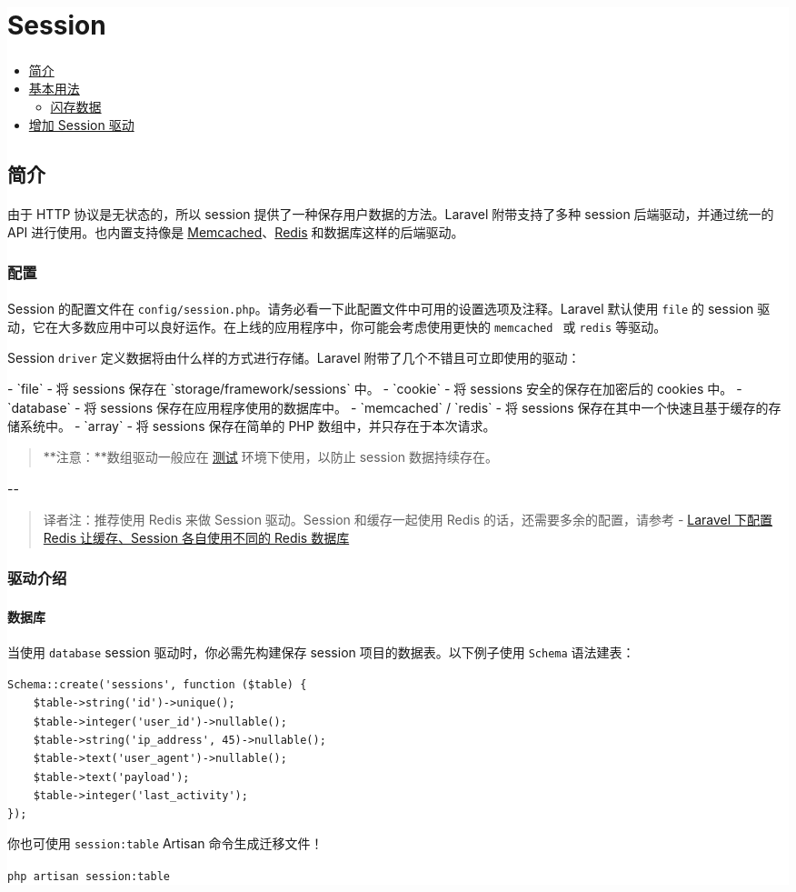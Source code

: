 # Session

- [简介](#introduction)
- [基本用法](#basic-usage)
    - [闪存数据](#flash-data)
- [增加 Session 驱动](#adding-custom-session-drivers)

<a name="introduction"></a>
## 简介

由于 HTTP 协议是无状态的，所以 session 提供了一种保存用户数据的方法。Laravel 附带支持了多种 session 后端驱动，并通过统一的 API 进行使用。也内置支持像是 [Memcached](http://memcached.org)、[Redis](http://redis.io) 和数据库这样的后端驱动。

### 配置

Session 的配置文件在 `config/session.php`。请务必看一下此配置文件中可用的设置选项及注释。Laravel 默认使用 `file` 的 session 驱动，它在大多数应用中可以良好运作。在上线的应用程序中，你可能会考虑使用更快的 `memcached ` 或 `redis` 等驱动。

Session `driver` 定义数据将由什么样的方式进行存储。Laravel 附带了几个不错且可立即使用的驱动：

<div class="content-list" markdown="1">
- `file` - 将 sessions 保存在 `storage/framework/sessions` 中。
- `cookie` - 将 sessions 安全的保存在加密后的 cookies 中。
- `database` - 将 sessions 保存在应用程序使用的数据库中。
- `memcached` / `redis` - 将 sessions 保存在其中一个快速且基于缓存的存储系统中。
- `array` - 将 sessions 保存在简单的 PHP 数组中，并只存在于本次请求。
</div>

> **注意：**数组驱动一般应在 [测试](/docs/{{version}}/testing) 环境下使用，以防止 session 数据持续存在。

--

> 译者注：推荐使用 Redis 来做 Session 驱动。Session 和缓存一起使用 Redis 的话，还需要多余的配置，请参考 - [Laravel 下配置 Redis 让缓存、Session 各自使用不同的 Redis 数据库](https://phphub.org/topics/2466)

### 驱动介绍

#### 数据库

当使用 `database` session 驱动时，你必需先构建保存 session 项目的数据表。以下例子使用 `Schema` 语法建表：

    Schema::create('sessions', function ($table) {
        $table->string('id')->unique();
        $table->integer('user_id')->nullable();
        $table->string('ip_address', 45)->nullable();
        $table->text('user_agent')->nullable();
        $table->text('payload');
        $table->integer('last_activity');
    });

你也可使用 `session:table` Artisan 命令生成迁移文件！

    php artisan session:table
